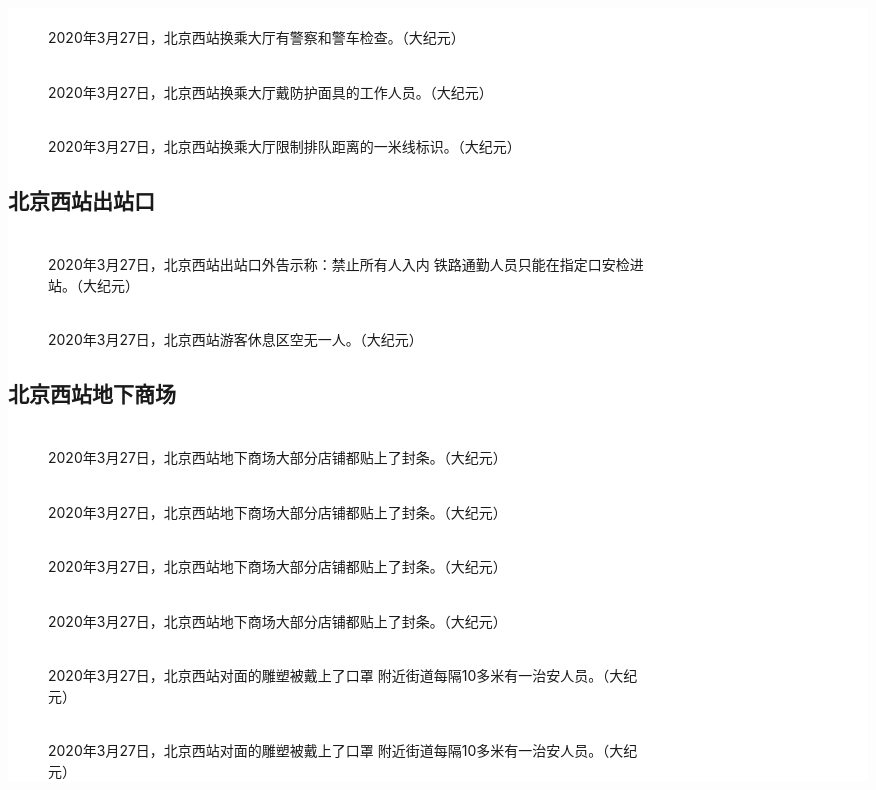 <figure id="attachment_11984545" aria-describedby="caption-attachment-11984545" style="width: 600px" class="wp-caption aligncenter"><a target="_blank" href="https://i.epochtimes.com/assets/uploads/2020/03/image047-1.jpg"><img decoding="async" class="size-large wp-image-11984545" src="https://i.epochtimes.com/assets/uploads/2020/03/image047-1-600x450.jpg" alt="" width="600" b="450" /></a><figcaption id="caption-attachment-11984545" class="wp-caption-text">2020年3月27日，北京西站换乘大厅有警察和警车检查。（大纪元）</figcaption></figure>
<figure id="attachment_11984546" aria-describedby="caption-attachment-11984546" style="width: 600px" class="wp-caption aligncenter"><a target="_blank" href="https://i.epochtimes.com/assets/uploads/2020/03/image049-1.jpg"><img decoding="async" class="size-large wp-image-11984546" src="https://i.epochtimes.com/assets/uploads/2020/03/image049-1-600x531.jpg" alt="" width="600" b="531" /></a><figcaption id="caption-attachment-11984546" class="wp-caption-text">2020年3月27日，北京西站换乘大厅戴防护面具的工作人员。（大纪元）</figcaption></figure>
<figure id="attachment_11984547" aria-describedby="caption-attachment-11984547" style="width: 600px" class="wp-caption aligncenter"><a target="_blank" href="https://i.epochtimes.com/assets/uploads/2020/03/image051-1.jpg"><img decoding="async" class="size-large wp-image-11984547" src="https://i.epochtimes.com/assets/uploads/2020/03/image051-1-600x450.jpg" alt="" width="600" b="450" /></a><figcaption id="caption-attachment-11984547" class="wp-caption-text">2020年3月27日，北京西站换乘大厅限制排队距离的一米线标识。（大纪元）</figcaption></figure>
<h2>北京西站出站口</h2>
<figure id="attachment_11984549" aria-describedby="caption-attachment-11984549" style="width: 600px" class="wp-caption aligncenter"><a target="_blank" href="https://i.epochtimes.com/assets/uploads/2020/03/image053-1.jpg"><img decoding="async" class="size-large wp-image-11984549" src="https://i.epochtimes.com/assets/uploads/2020/03/image053-1-600x449.jpg" alt="" width="600" b="449" /></a><figcaption id="caption-attachment-11984549" class="wp-caption-text">2020年3月27日，北京西站出站口外告示称：禁止所有人入内 铁路通勤人员只能在指定口安检进站。（大纪元）</figcaption></figure>
<figure id="attachment_11984550" aria-describedby="caption-attachment-11984550" style="width: 600px" class="wp-caption aligncenter"><a target="_blank" href="https://i.epochtimes.com/assets/uploads/2020/03/image055-1.jpg"><img decoding="async" class="size-large wp-image-11984550" src="https://i.epochtimes.com/assets/uploads/2020/03/image055-1-600x450.jpg" alt="" width="600" b="450" /></a><figcaption id="caption-attachment-11984550" class="wp-caption-text">2020年3月27日，北京西站游客休息区空无一人。（大纪元）</figcaption></figure>
<h2>北京西站地下商场</h2>
<figure id="attachment_11984551" aria-describedby="caption-attachment-11984551" style="width: 600px" class="wp-caption aligncenter"><a target="_blank" href="https://i.epochtimes.com/assets/uploads/2020/03/image057-1.jpg"><img decoding="async" class="wp-image-11984551 size-large" src="https://i.epochtimes.com/assets/uploads/2020/03/image057-1-600x450.jpg" alt="" width="600" b="450" /></a><figcaption id="caption-attachment-11984551" class="wp-caption-text">2020年3月27日，北京西站地下商场大部分店铺都贴上了封条。（大纪元）</figcaption></figure>
<figure id="attachment_11984552" aria-describedby="caption-attachment-11984552" style="width: 600px" class="wp-caption aligncenter"><a target="_blank" href="https://i.epochtimes.com/assets/uploads/2020/03/image059-1.jpg"><img decoding="async" class="size-large wp-image-11984552" src="https://i.epochtimes.com/assets/uploads/2020/03/image059-1-600x450.jpg" alt="" width="600" b="450" /></a><figcaption id="caption-attachment-11984552" class="wp-caption-text">2020年3月27日，北京西站地下商场大部分店铺都贴上了封条。（大纪元）</figcaption></figure>
<figure id="attachment_11984553" aria-describedby="caption-attachment-11984553" style="width: 600px" class="wp-caption aligncenter"><a target="_blank" href="https://i.epochtimes.com/assets/uploads/2020/03/image061-1.jpg"><img decoding="async" class="size-large wp-image-11984553" src="https://i.epochtimes.com/assets/uploads/2020/03/image061-1-600x450.jpg" alt="" width="600" b="450" /></a><figcaption id="caption-attachment-11984553" class="wp-caption-text">2020年3月27日，北京西站地下商场大部分店铺都贴上了封条。（大纪元）</figcaption></figure>
<figure id="attachment_11984554" aria-describedby="caption-attachment-11984554" style="width: 600px" class="wp-caption aligncenter"><a target="_blank" href="https://i.epochtimes.com/assets/uploads/2020/03/image063-1.jpg"><img decoding="async" class="size-large wp-image-11984554" src="https://i.epochtimes.com/assets/uploads/2020/03/image063-1-600x450.jpg" alt="" width="600" b="450" /></a><figcaption id="caption-attachment-11984554" class="wp-caption-text">2020年3月27日，北京西站地下商场大部分店铺都贴上了封条。（大纪元）</figcaption></figure>
<figure id="attachment_11984555" aria-describedby="caption-attachment-11984555" style="width: 600px" class="wp-caption aligncenter"><a target="_blank" href="https://i.epochtimes.com/assets/uploads/2020/03/image065-1.jpg"><img decoding="async" class="size-large wp-image-11984555" src="https://i.epochtimes.com/assets/uploads/2020/03/image065-1-600x450.jpg" alt="" width="600" b="450" /></a><figcaption id="caption-attachment-11984555" class="wp-caption-text">2020年3月27日，北京西站对面的雕塑被戴上了口罩 附近街道每隔10多米有一治安人员。（大纪元）</figcaption></figure>
<figure id="attachment_11984556" aria-describedby="caption-attachment-11984556" style="width: 600px" class="wp-caption aligncenter"><a target="_blank" href="https://i.epochtimes.com/assets/uploads/2020/03/image067-1.jpg"><img decoding="async" class="size-large wp-image-11984556" src="https://i.epochtimes.com/assets/uploads/2020/03/image067-1-600x450.jpg" alt="" width="600" b="450" /></a><figcaption id="caption-attachment-11984556" class="wp-caption-text">2020年3月27日，北京西站对面的雕塑被戴上了口罩 附近街道每隔10多米有一治安人员。（大纪元）</figcaption></figure>